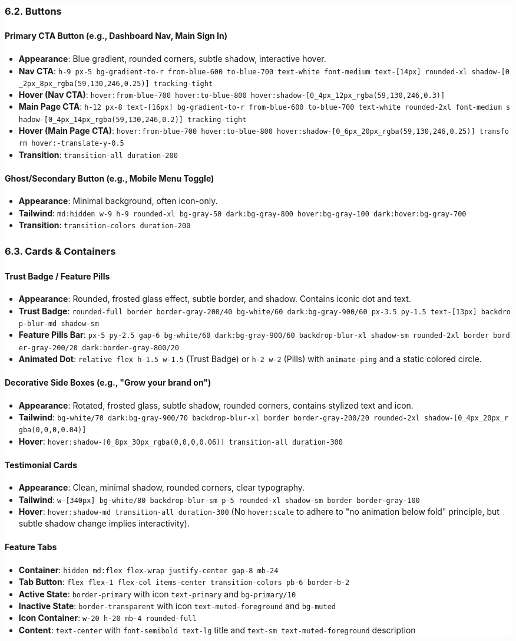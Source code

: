 ### 6.2. Buttons

#### Primary CTA Button (e.g., Dashboard Nav, Main Sign In)
*   **Appearance**: Blue gradient, rounded corners, subtle shadow, interactive hover.
*   **Nav CTA**: `h-9 px-5 bg-gradient-to-r from-blue-600 to-blue-700 text-white font-medium text-[14px] rounded-xl shadow-[0_2px_8px_rgba(59,130,246,0.25)] tracking-tight`
*   **Hover (Nav CTA)**: `hover:from-blue-700 hover:to-blue-800 hover:shadow-[0_4px_12px_rgba(59,130,246,0.3)]`
*   **Main Page CTA**: `h-12 px-8 text-[16px] bg-gradient-to-r from-blue-600 to-blue-700 text-white rounded-2xl font-medium shadow-[0_4px_14px_rgba(59,130,246,0.2)] tracking-tight`
*   **Hover (Main Page CTA)**: `hover:from-blue-700 hover:to-blue-800 hover:shadow-[0_6px_20px_rgba(59,130,246,0.25)] transform hover:-translate-y-0.5`
*   **Transition**: `transition-all duration-200`

#### Ghost/Secondary Button (e.g., Mobile Menu Toggle)
*   **Appearance**: Minimal background, often icon-only.
*   **Tailwind**: `md:hidden w-9 h-9 rounded-xl bg-gray-50 dark:bg-gray-800 hover:bg-gray-100 dark:hover:bg-gray-700`
*   **Transition**: `transition-colors duration-200`

### 6.3. Cards & Containers

#### Trust Badge / Feature Pills
*   **Appearance**: Rounded, frosted glass effect, subtle border, and shadow. Contains iconic dot and text.
*   **Trust Badge**: `rounded-full border border-gray-200/40 bg-white/60 dark:bg-gray-900/60 px-3.5 py-1.5 text-[13px] backdrop-blur-md shadow-sm`
*   **Feature Pills Bar**: `px-5 py-2.5 gap-6 bg-white/60 dark:bg-gray-900/60 backdrop-blur-xl shadow-sm rounded-2xl border border-gray-200/20 dark:border-gray-800/20`
*   **Animated Dot**: `relative flex h-1.5 w-1.5` (Trust Badge) or `h-2 w-2` (Pills) with `animate-ping` and a static colored circle.

#### Decorative Side Boxes (e.g., "Grow your brand on")
*   **Appearance**: Rotated, frosted glass, subtle shadow, rounded corners, contains stylized text and icon.
*   **Tailwind**: `bg-white/70 dark:bg-gray-900/70 backdrop-blur-xl border border-gray-200/20 rounded-2xl shadow-[0_4px_20px_rgba(0,0,0,0.04)]`
*   **Hover**: `hover:shadow-[0_8px_30px_rgba(0,0,0,0.06)] transition-all duration-300`

#### Testimonial Cards
*   **Appearance**: Clean, minimal shadow, rounded corners, clear typography.
*   **Tailwind**: `w-[340px] bg-white/80 backdrop-blur-sm p-5 rounded-xl shadow-sm border border-gray-100`
*   **Hover**: `hover:shadow-md transition-all duration-300` (No `hover:scale` to adhere to "no animation below fold" principle, but subtle shadow change implies interactivity).

#### Feature Tabs
*   **Container**: `hidden md:flex flex-wrap justify-center gap-8 mb-24`
*   **Tab Button**: `flex flex-1 flex-col items-center transition-colors pb-6 border-b-2`
*   **Active State**: `border-primary` with icon `text-primary` and `bg-primary/10`
*   **Inactive State**: `border-transparent` with icon `text-muted-foreground` and `bg-muted`
*   **Icon Container**: `w-20 h-20 mb-4 rounded-full`
*   **Content**: `text-center` with `font-semibold text-lg` title and `text-sm text-muted-foreground` description
